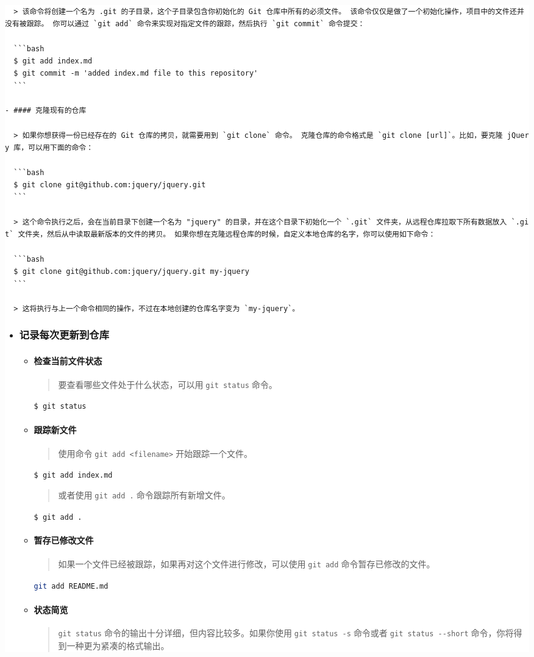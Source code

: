       > 该命令将创建一个名为 .git 的子目录，这个子目录包含你初始化的 Git 仓库中所有的必须文件。 该命令仅仅是做了一个初始化操作，项目中的文件还并没有被跟踪。 你可以通过 `git add` 命令来实现对指定文件的跟踪，然后执行 `git commit` 命令提交：

      ```bash
      $ git add index.md
      $ git commit -m 'added index.md file to this repository'
      ```

    - #### 克隆现有的仓库

      > 如果你想获得一份已经存在的 Git 仓库的拷贝，就需要用到 `git clone` 命令。 克隆仓库的命令格式是 `git clone [url]`。比如，要克隆 jQuery 库，可以用下面的命令：

      ```bash
      $ git clone git@github.com:jquery/jquery.git
      ```

      > 这个命令执行之后，会在当前目录下创建一个名为 "jquery" 的目录，并在这个目录下初始化一个 `.git` 文件夹，从远程仓库拉取下所有数据放入 `.git` 文件夹，然后从中读取最新版本的文件的拷贝。 如果你想在克隆远程仓库的时候，自定义本地仓库的名字，你可以使用如下命令：

      ```bash
      $ git clone git@github.com:jquery/jquery.git my-jquery
      ```

      > 这将执行与上一个命令相同的操作，不过在本地创建的仓库名字变为 `my-jquery`。

  - ### 记录每次更新到仓库

    - #### 检查当前文件状态

      > 要查看哪些文件处于什么状态，可以用 `git status` 命令。

      ```bash
      $ git status
      ```

    - #### 跟踪新文件

      > 使用命令 `git add <filename>` 开始跟踪一个文件。

      ```bash
      $ git add index.md
      ```

      > 或者使用 `git add .` 命令跟踪所有新增文件。

      ```bash
      $ git add .
      ```

    - #### 暂存已修改文件

      > 如果一个文件已经被跟踪，如果再对这个文件进行修改，可以使用 `git add` 命令暂存已修改的文件。

      ```bash
      git add README.md
      ```

    - #### 状态简览

      > `git status` 命令的输出十分详细，但内容比较多。如果你使用 `git status -s` 命令或者 `git status --short` 命令，你将得到一种更为紧凑的格式输出。
